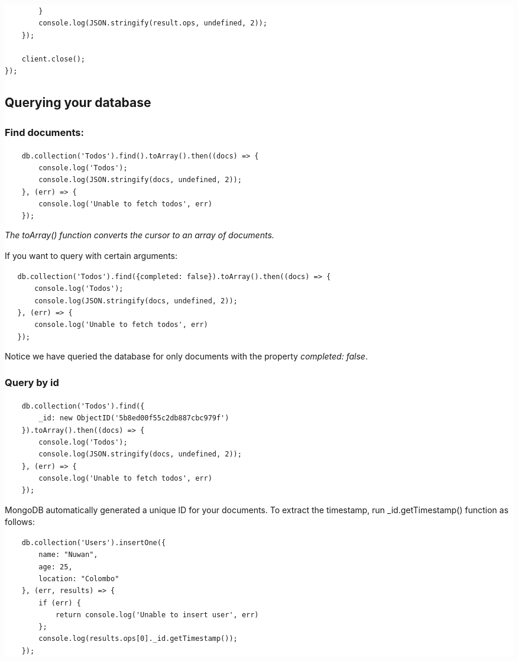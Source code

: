 ```
        }
        console.log(JSON.stringify(result.ops, undefined, 2));
    });

    client.close();
});

```

## Querying your database

### Find documents:

```
    db.collection('Todos').find().toArray().then((docs) => {
        console.log('Todos');
        console.log(JSON.stringify(docs, undefined, 2));
    }, (err) => {
        console.log('Unable to fetch todos', err)
    });
 ```

 *The toArray() function converts the cursor to an array of documents.*

 If you want to query with certain arguments:

 ```
    db.collection('Todos').find({completed: false}).toArray().then((docs) => {
        console.log('Todos');
        console.log(JSON.stringify(docs, undefined, 2));
    }, (err) => {
        console.log('Unable to fetch todos', err)
    });
```

Notice we have queried the database for only documents with the property *completed: false*.

### Query by id

```
    db.collection('Todos').find({
        _id: new ObjectID('5b8ed00f55c2db887cbc979f')
    }).toArray().then((docs) => {
        console.log('Todos');
        console.log(JSON.stringify(docs, undefined, 2));
    }, (err) => {
        console.log('Unable to fetch todos', err)
    });
```

MongoDB automatically generated a unique ID for your documents. To extract the timestamp, run _id.getTimestamp() function as follows:

```
    db.collection('Users').insertOne({
        name: "Nuwan",
        age: 25,
        location: "Colombo"
    }, (err, results) => {
        if (err) {
            return console.log('Unable to insert user', err)
        };
        console.log(results.ops[0]._id.getTimestamp());
    });
```
